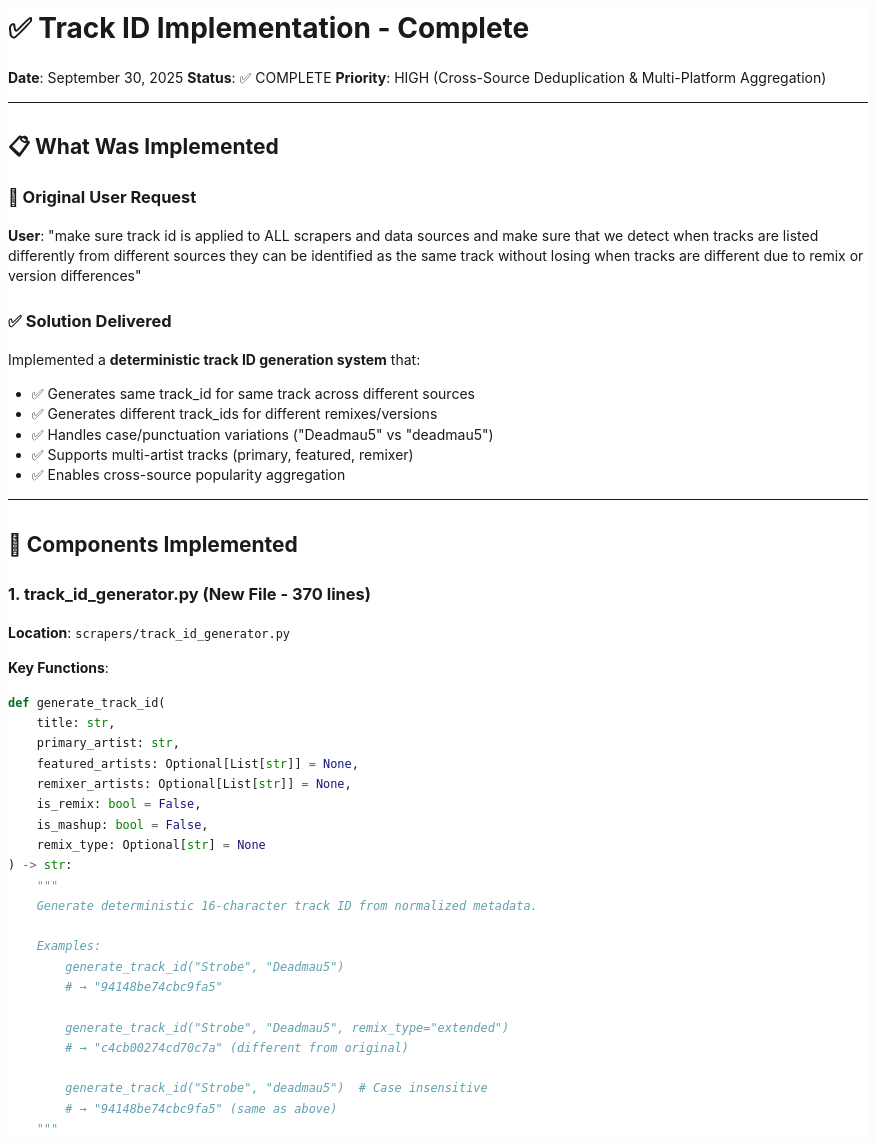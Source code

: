 # ✅ Track ID Implementation - Complete

**Date**: September 30, 2025
**Status**: ✅ COMPLETE
**Priority**: HIGH (Cross-Source Deduplication & Multi-Platform Aggregation)

---

## 📋 What Was Implemented

### 🎯 Original User Request

**User**: "make sure track id is applied to ALL scrapers and data sources and make sure that we detect when tracks are listed differently from different sources they can be identified as the same track without losing when tracks are different due to remix or version differences"

### ✅ Solution Delivered

Implemented a **deterministic track ID generation system** that:
- ✅ Generates same track_id for same track across different sources
- ✅ Generates different track_ids for different remixes/versions
- ✅ Handles case/punctuation variations ("Deadmau5" vs "deadmau5")
- ✅ Supports multi-artist tracks (primary, featured, remixer)
- ✅ Enables cross-source popularity aggregation

---

## 🔧 Components Implemented

### 1. **track_id_generator.py** (New File - 370 lines)

**Location**: `scrapers/track_id_generator.py`

**Key Functions**:

```python
def generate_track_id(
    title: str,
    primary_artist: str,
    featured_artists: Optional[List[str]] = None,
    remixer_artists: Optional[List[str]] = None,
    is_remix: bool = False,
    is_mashup: bool = False,
    remix_type: Optional[str] = None
) -> str:
    """
    Generate deterministic 16-character track ID from normalized metadata.

    Examples:
        generate_track_id("Strobe", "Deadmau5")
        # → "94148be74cbc9fa5"

        generate_track_id("Strobe", "Deadmau5", remix_type="extended")
        # → "c4cb00274cd70c7a" (different from original)

        generate_track_id("Strobe", "deadmau5")  # Case insensitive
        # → "94148be74cbc9fa5" (same as above)
    """
```
